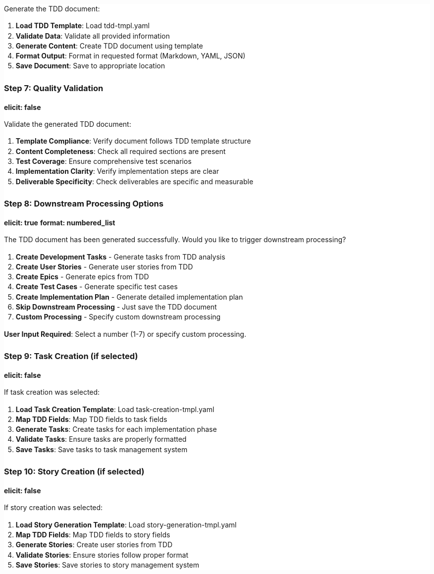 Generate the TDD document:

1. **Load TDD Template**: Load tdd-tmpl.yaml
2. **Validate Data**: Validate all provided information
3. **Generate Content**: Create TDD document using template
4. **Format Output**: Format in requested format (Markdown, YAML, JSON)
5. **Save Document**: Save to appropriate location

### Step 7: Quality Validation
**elicit: false**

Validate the generated TDD document:

1. **Template Compliance**: Verify document follows TDD template structure
2. **Content Completeness**: Check all required sections are present
3. **Test Coverage**: Ensure comprehensive test scenarios
4. **Implementation Clarity**: Verify implementation steps are clear
5. **Deliverable Specificity**: Check deliverables are specific and measurable

### Step 8: Downstream Processing Options
**elicit: true**
**format: numbered_list**

The TDD document has been generated successfully. Would you like to trigger downstream processing?

1. **Create Development Tasks** - Generate tasks from TDD analysis
2. **Create User Stories** - Generate user stories from TDD
3. **Create Epics** - Generate epics from TDD
4. **Create Test Cases** - Generate specific test cases
5. **Create Implementation Plan** - Generate detailed implementation plan
6. **Skip Downstream Processing** - Just save the TDD document
7. **Custom Processing** - Specify custom downstream processing

**User Input Required**: Select a number (1-7) or specify custom processing.

### Step 9: Task Creation (if selected)
**elicit: false**

If task creation was selected:

1. **Load Task Creation Template**: Load task-creation-tmpl.yaml
2. **Map TDD Fields**: Map TDD fields to task fields
3. **Generate Tasks**: Create tasks for each implementation phase
4. **Validate Tasks**: Ensure tasks are properly formatted
5. **Save Tasks**: Save tasks to task management system

### Step 10: Story Creation (if selected)
**elicit: false**

If story creation was selected:

1. **Load Story Generation Template**: Load story-generation-tmpl.yaml
2. **Map TDD Fields**: Map TDD fields to story fields
3. **Generate Stories**: Create user stories from TDD
4. **Validate Stories**: Ensure stories follow proper format
5. **Save Stories**: Save stories to story management system
